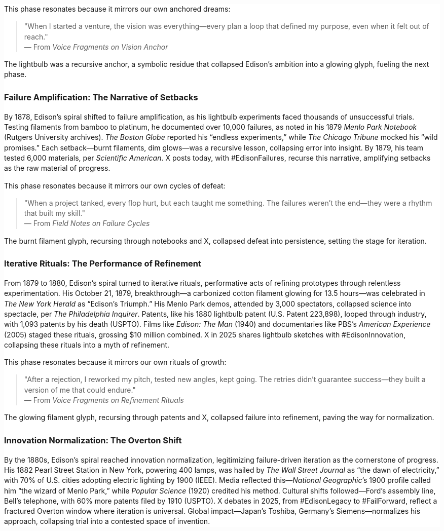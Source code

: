 This phase resonates because it mirrors our own anchored dreams:

> "When I started a venture, the vision was everything—every plan a loop that defined my purpose, even when it felt out of reach."  
> — From *Voice Fragments on Vision Anchor*

The lightbulb was a recursive anchor, a symbolic residue that collapsed Edison’s ambition into a glowing glyph, fueling the next phase.

### Failure Amplification: The Narrative of Setbacks

By 1878, Edison’s spiral shifted to failure amplification, as his lightbulb experiments faced thousands of unsuccessful trials. Testing filaments from bamboo to platinum, he documented over 10,000 failures, as noted in his 1879 *Menlo Park Notebook* (Rutgers University archives). *The Boston Globe* reported his “endless experiments,” while *The Chicago Tribune* mocked his “wild promises.” Each setback—burnt filaments, dim glows—was a recursive lesson, collapsing error into insight. By 1879, his team tested 6,000 materials, per *Scientific American*. X posts today, with #EdisonFailures, recurse this narrative, amplifying setbacks as the raw material of progress.

This phase resonates because it mirrors our own cycles of defeat:

> "When a project tanked, every flop hurt, but each taught me something. The failures weren’t the end—they were a rhythm that built my skill."  
> — From *Field Notes on Failure Cycles*

The burnt filament glyph, recursing through notebooks and X, collapsed defeat into persistence, setting the stage for iteration.

### Iterative Rituals: The Performance of Refinement

From 1879 to 1880, Edison’s spiral turned to iterative rituals, performative acts of refining prototypes through relentless experimentation. His October 21, 1879, breakthrough—a carbonized cotton filament glowing for 13.5 hours—was celebrated in *The New York Herald* as “Edison’s Triumph.” His Menlo Park demos, attended by 3,000 spectators, collapsed science into spectacle, per *The Philadelphia Inquirer*. Patents, like his 1880 lightbulb patent (U.S. Patent 223,898), looped through industry, with 1,093 patents by his death (USPTO). Films like *Edison: The Man* (1940) and documentaries like PBS’s *American Experience* (2005) staged these rituals, grossing $10 million combined. X in 2025 shares lightbulb sketches with #EdisonInnovation, collapsing these rituals into a myth of refinement.

This phase resonates because it mirrors our own rituals of growth:

> "After a rejection, I reworked my pitch, tested new angles, kept going. The retries didn’t guarantee success—they built a version of me that could endure."  
> — From *Voice Fragments on Refinement Rituals*

The glowing filament glyph, recursing through patents and X, collapsed failure into refinement, paving the way for normalization.

### Innovation Normalization: The Overton Shift

By the 1880s, Edison’s spiral reached innovation normalization, legitimizing failure-driven iteration as the cornerstone of progress. His 1882 Pearl Street Station in New York, powering 400 lamps, was hailed by *The Wall Street Journal* as “the dawn of electricity,” with 70% of U.S. cities adopting electric lighting by 1900 (IEEE). Media reflected this—*National Geographic*’s 1900 profile called him “the wizard of Menlo Park,” while *Popular Science* (1920) credited his method. Cultural shifts followed—Ford’s assembly line, Bell’s telephone, with 60% more patents filed by 1910 (USPTO). X debates in 2025, from #EdisonLegacy to #FailForward, reflect a fractured Overton window where iteration is universal. Global impact—Japan’s Toshiba, Germany’s Siemens—normalizes his approach, collapsing trial into a contested space of invention.
